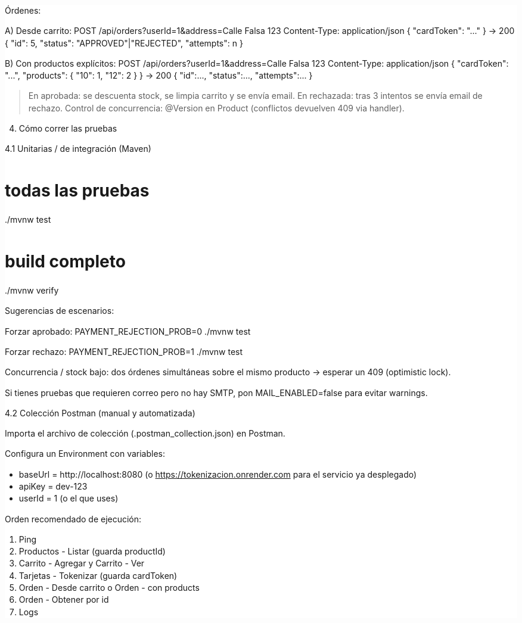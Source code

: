 Órdenes:

A) Desde carrito:
POST /api/orders?userId=1&address=Calle Falsa 123
Content-Type: application/json
{ "cardToken": "..." }
→ 200 { "id": 5, "status": "APPROVED"|"REJECTED", "attempts": n }

B) Con productos explícitos:
POST /api/orders?userId=1&address=Calle Falsa 123
Content-Type: application/json
{
  "cardToken": "...",
  "products": { "10": 1, "12": 2 }
}
→ 200 { "id":..., "status":..., "attempts":... }

> En aprobada: se descuenta stock, se limpia carrito y se envía email.
> En rechazada: tras 3 intentos se envía email de rechazo.
> Control de concurrencia: @Version en Product (conflictos devuelven 409 via handler).

4) Cómo correr las pruebas

4.1 Unitarias / de integración (Maven)
# todas las pruebas
./mvnw test

# build completo
./mvnw verify

Sugerencias de escenarios:

Forzar aprobado:
PAYMENT_REJECTION_PROB=0 ./mvnw test

Forzar rechazo:
PAYMENT_REJECTION_PROB=1 ./mvnw test

Concurrencia / stock bajo: dos órdenes simultáneas sobre el mismo producto → esperar un 409 (optimistic lock).

Si tienes pruebas que requieren correo pero no hay SMTP, pon MAIL_ENABLED=false para evitar warnings.

4.2 Colección Postman (manual y automatizada)

Importa el archivo de colección (.postman_collection.json) en Postman.

Configura un Environment con variables:
- baseUrl = http://localhost:8080   (o https://tokenizacion.onrender.com para el servicio ya desplegado)
- apiKey = dev-123
- userId = 1 (o el que uses)

Orden recomendado de ejecución:
1. Ping
2. Productos - Listar (guarda productId)
3. Carrito - Agregar y Carrito - Ver
4. Tarjetas - Tokenizar (guarda cardToken)
5. Orden - Desde carrito o Orden - con products
6. Orden - Obtener por id
7. Logs
